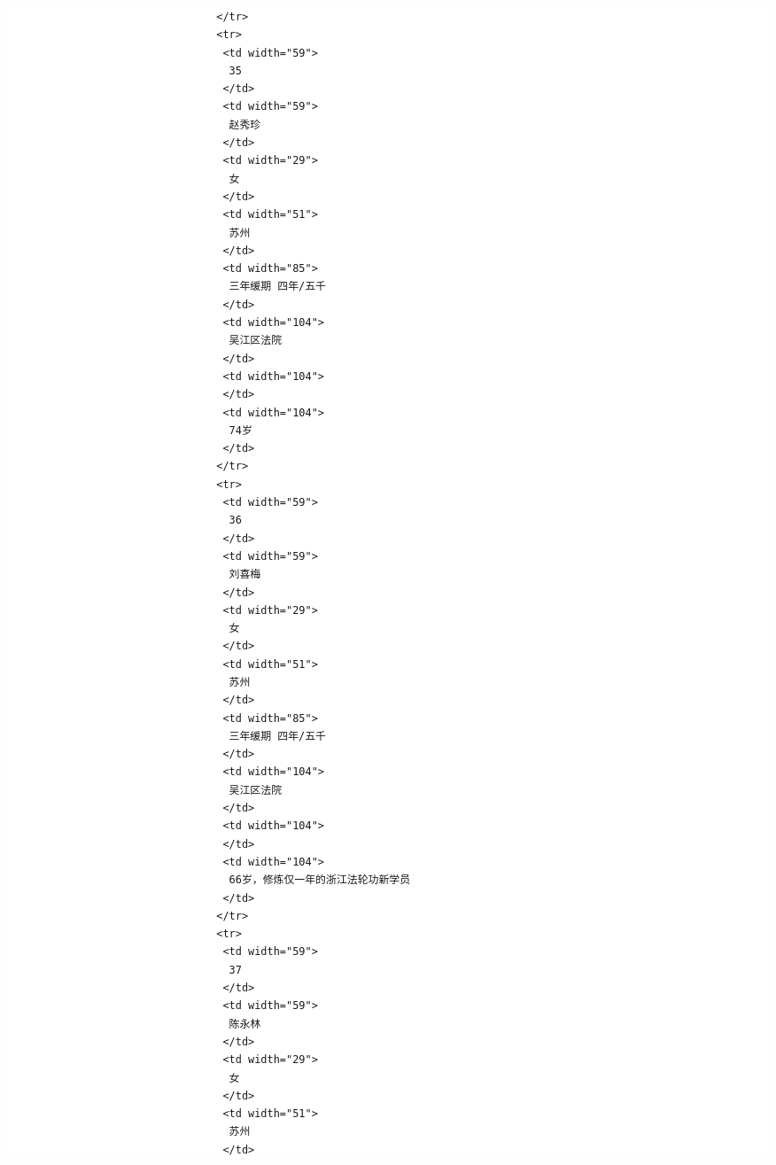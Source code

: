                                      </tr>
                                     <tr>
                                      <td width="59">
                                       35
                                      </td>
                                      <td width="59">
                                       赵秀珍
                                      </td>
                                      <td width="29">
                                       女
                                      </td>
                                      <td width="51">
                                       苏州
                                      </td>
                                      <td width="85">
                                       三年缓期 四年/五千
                                      </td>
                                      <td width="104">
                                       吴江区法院
                                      </td>
                                      <td width="104">
                                      </td>
                                      <td width="104">
                                       74岁
                                      </td>
                                     </tr>
                                     <tr>
                                      <td width="59">
                                       36
                                      </td>
                                      <td width="59">
                                       刘喜梅
                                      </td>
                                      <td width="29">
                                       女
                                      </td>
                                      <td width="51">
                                       苏州
                                      </td>
                                      <td width="85">
                                       三年缓期 四年/五千
                                      </td>
                                      <td width="104">
                                       吴江区法院
                                      </td>
                                      <td width="104">
                                      </td>
                                      <td width="104">
                                       66岁，修炼仅一年的浙江法轮功新学员
                                      </td>
                                     </tr>
                                     <tr>
                                      <td width="59">
                                       37
                                      </td>
                                      <td width="59">
                                       陈永林
                                      </td>
                                      <td width="29">
                                       女
                                      </td>
                                      <td width="51">
                                       苏州
                                      </td>